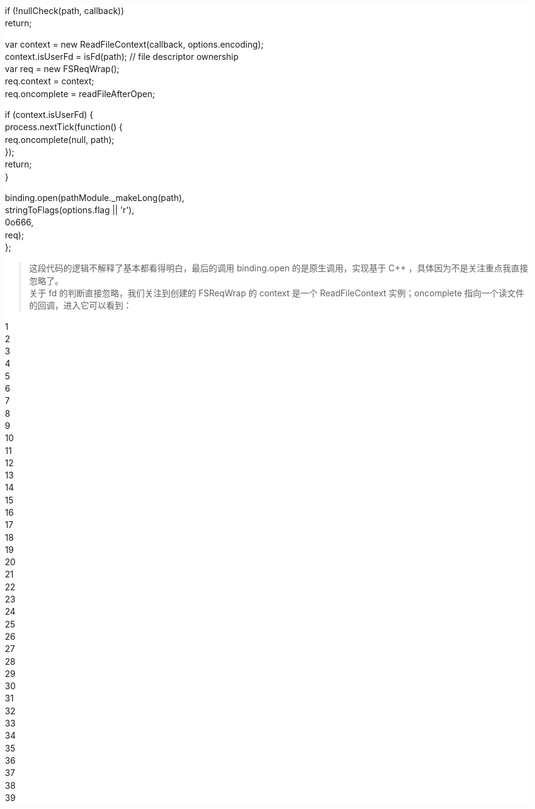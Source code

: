  if (!nullCheck(path, callback))  
 return;  
  
 var context = new ReadFileContext(callback, options.encoding);  
 context.isUserFd = isFd(path); // file descriptor ownership  
 var req = new FSReqWrap();  
 req.context = context;  
 req.oncomplete = readFileAfterOpen;  
  
 if (context.isUserFd) {  
 process.nextTick(function() {  
 req.oncomplete(null, path);  
 });  
 return;  
 }  
  
 binding.open(pathModule.\_makeLong(path),  
 stringToFlags(options.flag || 'r'),  
 0o666,  
 req);  
};  

> 这段代码的逻辑不解释了基本都看得明白，最后的调用 binding.open 的是原生调用，实现基于 C++ ，具体因为不是关注重点我直接忽略了。  
> 关于 fd 的判断直接忽略，我们关注到创建的 FSReqWrap 的 context 是一个 ReadFileContext 实例；oncomplete 指向一个读文件的回调，进入它可以看到：

1  
2  
3  
4  
5  
6  
7  
8  
9  
10  
11  
12  
13  
14  
15  
16  
17  
18  
19  
20  
21  
22  
23  
24  
25  
26  
27  
28  
29  
30  
31  
32  
33  
34  
35  
36  
37  
38  
39  
